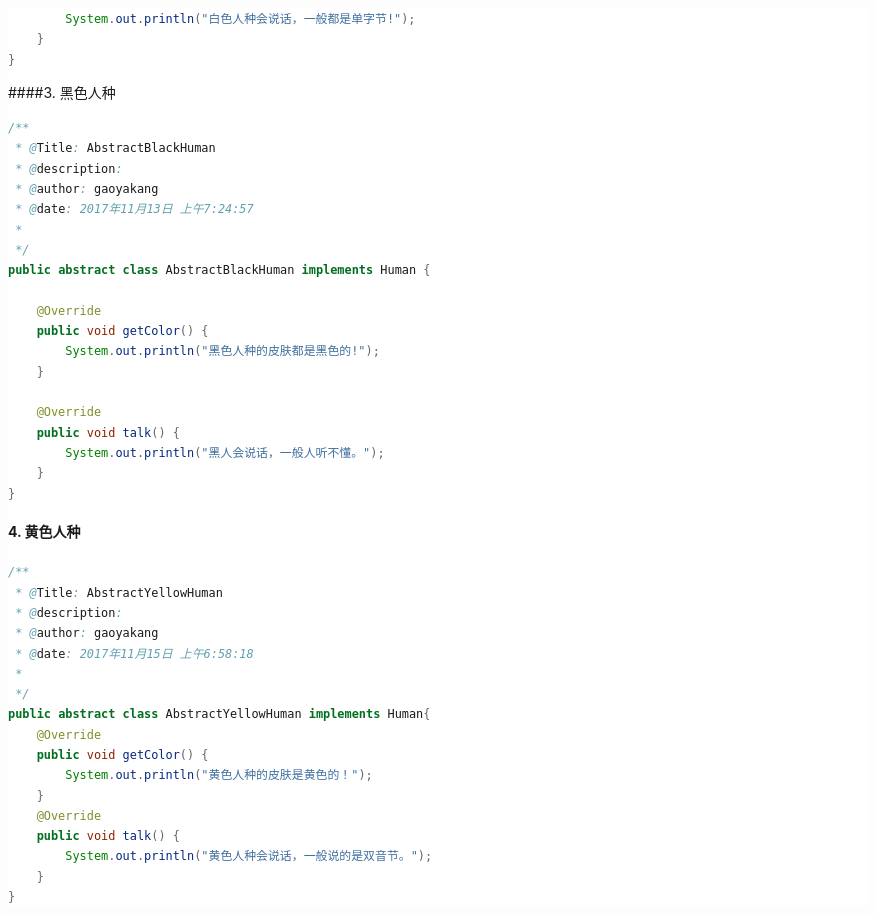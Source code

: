```java
		System.out.println("白色人种会说话，一般都是单字节!");
	}
}

```

####3. 黑色人种

```java
/**
 * @Title: AbstractBlackHuman
 * @description: 
 * @author: gaoyakang
 * @date: 2017年11月13日 上午7:24:57
 * 
 */
public abstract class AbstractBlackHuman implements Human {

	@Override
	public void getColor() {
		System.out.println("黑色人种的皮肤都是黑色的!");
	}

	@Override
	public void talk() {
		System.out.println("黑人会说话，一般人听不懂。");
	}
}

```

#### 4. 黄色人种

```java
/**
 * @Title: AbstractYellowHuman
 * @description: 
 * @author: gaoyakang
 * @date: 2017年11月15日 上午6:58:18
 * 
 */
public abstract class AbstractYellowHuman implements Human{
	@Override
	public void getColor() {
		System.out.println("黄色人种的皮肤是黄色的！");		
	}
	@Override
	public void talk() {
		System.out.println("黄色人种会说话，一般说的是双音节。");
	}
}

```
